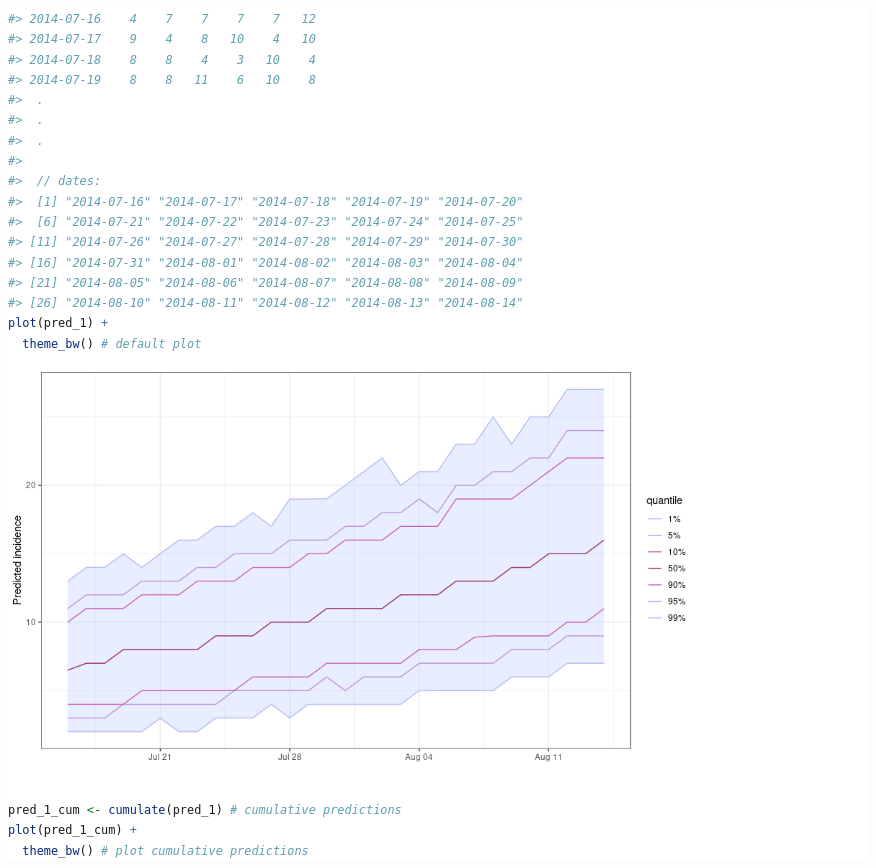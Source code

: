 ``` r
#> 2014-07-16    4    7    7    7    7   12
#> 2014-07-17    9    4    8   10    4   10
#> 2014-07-18    8    8    4    3   10    4
#> 2014-07-19    8    8   11    6   10    8
#>  .
#>  .
#>  .
#> 
#>  // dates:
#>  [1] "2014-07-16" "2014-07-17" "2014-07-18" "2014-07-19" "2014-07-20"
#>  [6] "2014-07-21" "2014-07-22" "2014-07-23" "2014-07-24" "2014-07-25"
#> [11] "2014-07-26" "2014-07-27" "2014-07-28" "2014-07-29" "2014-07-30"
#> [16] "2014-07-31" "2014-08-01" "2014-08-02" "2014-08-03" "2014-08-04"
#> [21] "2014-08-05" "2014-08-06" "2014-08-07" "2014-08-08" "2014-08-09"
#> [26] "2014-08-10" "2014-08-11" "2014-08-12" "2014-08-13" "2014-08-14"
plot(pred_1) +
  theme_bw() # default plot
```

<img src="man/figures/README-predictions-1.png" width="80%" />

``` r
pred_1_cum <- cumulate(pred_1) # cumulative predictions
plot(pred_1_cum) +
  theme_bw() # plot cumulative predictions
```

